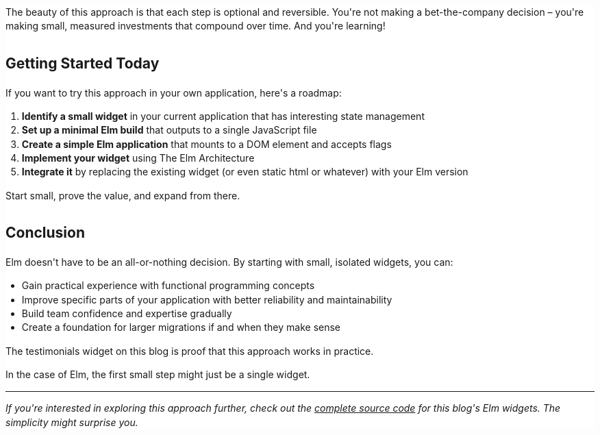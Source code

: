 The beauty of this approach is that each step is optional and reversible. You're not making a bet-the-company decision – you're making small, measured investments that compound over time. And you're learning!

## Getting Started Today

If you want to try this approach in your own application, here's a roadmap:

1. **Identify a small widget** in your current application that has interesting state management
2. **Set up a minimal Elm build** that outputs to a single JavaScript file
3. **Create a simple Elm application** that mounts to a DOM element and accepts flags
4. **Implement your widget** using The Elm Architecture
5. **Integrate it** by replacing the existing widget (or even static html or whatever) with your Elm version

Start small, prove the value, and expand from there.

## Conclusion

Elm doesn't have to be an all-or-nothing decision. By starting with small, isolated widgets, you can:

- Gain practical experience with functional programming concepts
- Improve specific parts of your application with better reliability and maintainability
- Build team confidence and expertise gradually
- Create a foundation for larger migrations if and when they make sense

The testimonials widget on this blog is proof that this approach works in practice.

In the case of Elm, the first small step might just be a single widget.

---

_If you're interested in exploring this approach further, check out the [complete source code](https://github.com/cekrem/cekrem.github.io/tree/master/src) for this blog's Elm widgets. The simplicity might surprise you._
